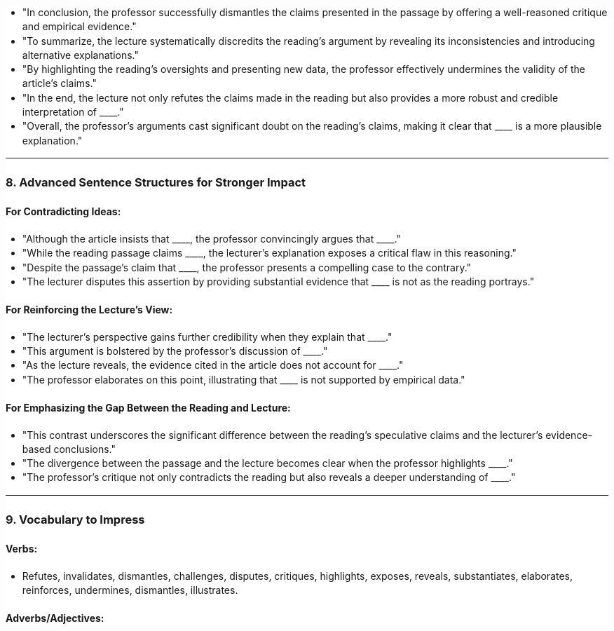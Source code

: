 - "In conclusion, the professor successfully dismantles the claims presented in the passage by offering a well-reasoned critique and empirical evidence."
- "To summarize, the lecture systematically discredits the reading’s argument by revealing its inconsistencies and introducing alternative explanations."
- "By highlighting the reading’s oversights and presenting new data, the professor effectively undermines the validity of the article’s claims."
- "In the end, the lecture not only refutes the claims made in the reading but also provides a more robust and credible interpretation of ____."
- "Overall, the professor’s arguments cast significant doubt on the reading’s claims, making it clear that ____ is a more plausible explanation."

------

### **8. Advanced Sentence Structures for Stronger Impact**

#### **For Contradicting Ideas:**

- "Although the article insists that ____, the professor convincingly argues that ____."
- "While the reading passage claims ____, the lecturer’s explanation exposes a critical flaw in this reasoning."
- "Despite the passage’s claim that ____, the professor presents a compelling case to the contrary."
- "The lecturer disputes this assertion by providing substantial evidence that ____ is not as the reading portrays."

#### **For Reinforcing the Lecture’s View:**

- "The lecturer’s perspective gains further credibility when they explain that ____."
- "This argument is bolstered by the professor’s discussion of ____."
- "As the lecture reveals, the evidence cited in the article does not account for ____."
- "The professor elaborates on this point, illustrating that ____ is not supported by empirical data."

#### **For Emphasizing the Gap Between the Reading and Lecture:**

- "This contrast underscores the significant difference between the reading’s speculative claims and the lecturer’s evidence-based conclusions."
- "The divergence between the passage and the lecture becomes clear when the professor highlights ____."
- "The professor’s critique not only contradicts the reading but also reveals a deeper understanding of ____."

------

### **9. Vocabulary to Impress**

#### **Verbs:**

- Refutes, invalidates, dismantles, challenges, disputes, critiques, highlights, exposes, reveals, substantiates, elaborates, reinforces, undermines, dismantles, illustrates.

#### **Adverbs/Adjectives:**
